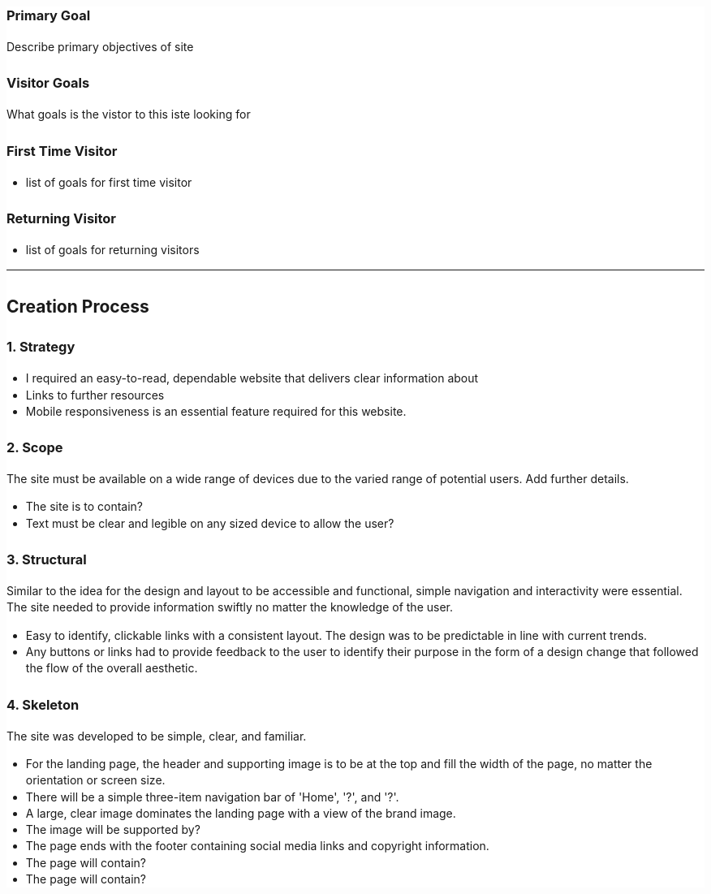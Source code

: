 ### **Primary Goal**  
  
Describe primary objectives of site

### **Visitor Goals** 

What goals is the vistor to this iste looking for

### **First Time Visitor**

  - list of goals for first time visitor


### **Returning Visitor**  

  - list of goals for returning visitors
  
--- 

## Creation Process  
  
### **1. Strategy**  

- I required an easy-to-read, dependable website that delivers clear information about
- Links to further resources 
- Mobile responsiveness is an essential feature required for this website.
  
### **2. Scope**  

The site must be available on a wide range of devices due to the varied range of potential users. Add further details.

- The site is to contain?
- Text must be clear and legible on any sized device to allow the user?
  
### **3. Structural**  

Similar to the idea for the design and layout to be accessible and functional, simple navigation and interactivity were essential. The site needed to provide information swiftly no matter the knowledge of the user.  
- Easy to identify, clickable links with a consistent layout. The design was to be predictable in line with current trends. 
- Any buttons or links had to provide feedback to the user to identify their purpose in the form of a design change that followed the flow of the overall aesthetic.   

### **4. Skeleton**  

The site was developed to be simple, clear, and familiar.  

- For the landing page, the header and supporting image is to be at the top and fill the width of the page, no matter the orientation or screen size.  
- There will be a simple three-item navigation bar of 'Home', '?', and '?'.
- A large, clear image dominates the landing page with a view of the brand image.  
- The image will be supported by?
- The page ends with the footer containing social media links and copyright information.
- The page will contain?
- The page will contain?
